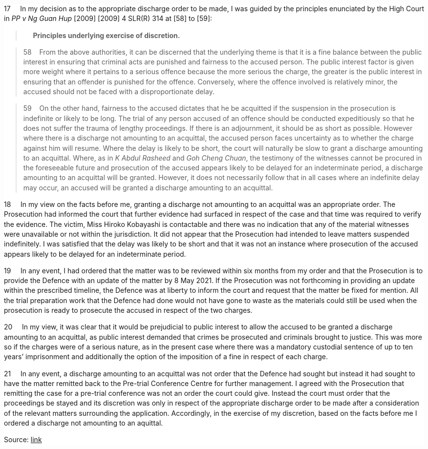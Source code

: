 17     In my decision as to the appropriate discharge order to be made, I was guided by the principles enunciated by the High Court in _PP v Ng Guan Hup_ \[2009\] <span class="citation">\[2009\] 4 SLR(R) 314</span> at \[58\] to \[59\]:

>      **Principles underlying exercise of discretion.**

> 58    From the above authorities, it can be discerned that the underlying theme is that it is a fine balance between the public interest in ensuring that criminal acts are punished and fairness to the accused person. The public interest factor is given more weight where it pertains to a serious offence because the more serious the charge, the greater is the public interest in ensuring that an offender is punished for the offence. Conversely, where the offence involved is relatively minor, the accused should not be faced with a disproportionate delay.

> 59    On the other hand, fairness to the accused dictates that he be acquitted if the suspension in the prosecution is indefinite or likely to be long. The trial of any person accused of an offence should be conducted expeditiously so that he does not suffer the trauma of lengthy proceedings. If there is an adjournment, it should be as short as possible. However where there is a discharge not amounting to an acquittal, the accused person faces uncertainty as to whether the charge against him will resume. Where the delay is likely to be short, the court will naturally be slow to grant a discharge amounting to an acquittal. Where, as in _K Abdul Rasheed_ and _Goh Cheng Chuan_, the testimony of the witnesses cannot be procured in the foreseeable future and prosecution of the accused appears likely to be delayed for an indeterminate period, a discharge amounting to an acquittal will be granted. However, it does not necessarily follow that in all cases where an indefinite delay may occur, an accused will be granted a discharge amounting to an acquittal.

18     In my view on the facts before me, granting a discharge not amounting to an acquittal was an appropriate order. The Prosecution had informed the court that further evidence had surfaced in respect of the case and that time was required to verify the evidence. The victim, Miss Hiroko Kobayashi is contactable and there was no indication that any of the material witnesses were unavailable or not within the jurisdiction. It did not appear that the Prosecution had intended to leave matters suspended indefinitely. I was satisfied that the delay was likely to be short and that it was not an instance where prosecution of the accused appears likely to be delayed for an indeterminate period.

19     In any event, I had ordered that the matter was to be reviewed within six months from my order and that the Prosecution is to provide the Defence with an update of the matter by 8 May 2021. If the Prosecution was not forthcoming in providing an update within the prescribed timeline, the Defence was at liberty to inform the court and request that the matter be fixed for mention. All the trial preparation work that the Defence had done would not have gone to waste as the materials could still be used when the prosecution is ready to prosecute the accused in respect of the two charges.

20     In my view, it was clear that it would be prejudicial to public interest to allow the accused to be granted a discharge amounting to an acquittal, as public interest demanded that crimes be prosecuted and criminals brought to justice. This was more so if the charges were of a serious nature, as in the present case where there was a mandatory custodial sentence of up to ten years’ imprisonment and additionally the option of the imposition of a fine in respect of each charge.

21     In any event, a discharge amounting to an acquittal was not order that the Defence had sought but instead it had sought to have the matter remitted back to the Pre-trial Conference Centre for further management. I agreed with the Prosecution that remitting the case for a pre-trial conference was not an order the court could give. Instead the court must order that the proceedings be stayed and its discretion was only in respect of the appropriate discharge order to be made after a consideration of the relevant matters surrounding the application. Accordingly, in the exercise of my discretion, based on the facts before me I ordered a discharge not amounting to an aquittal.


Source: [link](https://www.lawnet.sg:443/lawnet/web/lawnet/free-resources?p_p_id=freeresources_WAR_lawnet3baseportlet&p_p_lifecycle=1&p_p_state=normal&p_p_mode=view&_freeresources_WAR_lawnet3baseportlet_action=openContentPage&_freeresources_WAR_lawnet3baseportlet_docId=%2FJudgment%2F25389-SSP.xml)
